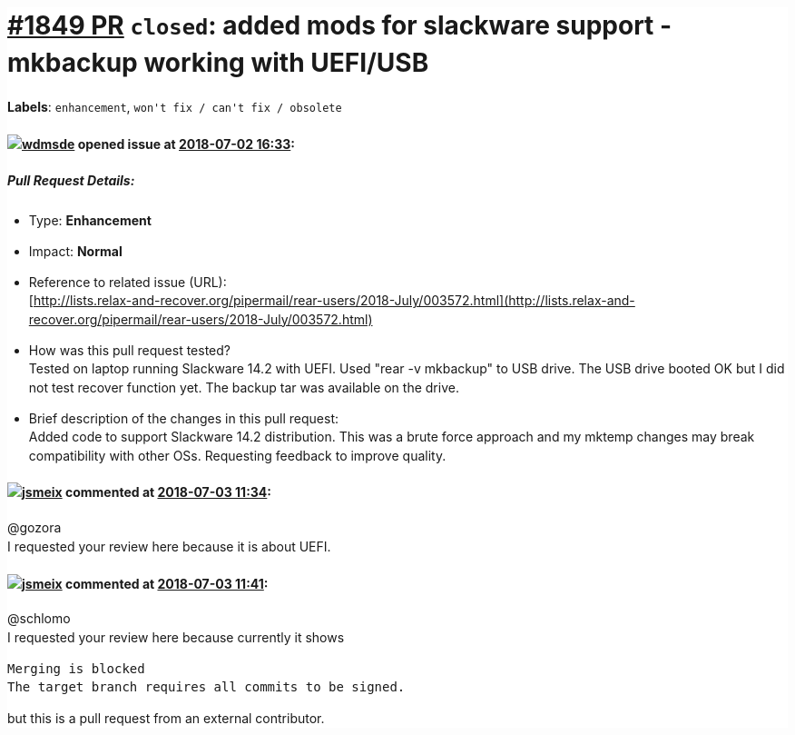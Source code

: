 [\#1849 PR](https://github.com/rear/rear/pull/1849) `closed`: added mods for slackware support - mkbackup working with UEFI/USB
===============================================================================================================================

**Labels**: `enhancement`, `won't fix / can't fix / obsolete`

#### <img src="https://avatars.githubusercontent.com/u/40721527?v=4" width="50">[wdmsde](https://github.com/wdmsde) opened issue at [2018-07-02 16:33](https://github.com/rear/rear/pull/1849):

##### Pull Request Details:

-   Type: **Enhancement**

-   Impact: **Normal**

-   Reference to related issue (URL):  
    [http://lists.relax-and-recover.org/pipermail/rear-users/2018-July/003572.html](http://lists.relax-and-recover.org/pipermail/rear-users/2018-July/003572.html)

-   How was this pull request tested?  
    Tested on laptop running Slackware 14.2 with UEFI. Used "rear -v
    mkbackup" to USB drive. The USB drive booted OK but I did not test
    recover function yet. The backup tar was available on the drive.

-   Brief description of the changes in this pull request:  
    Added code to support Slackware 14.2 distribution. This was a brute
    force approach and my mktemp changes may break compatibility with
    other OSs. Requesting feedback to improve quality.

#### <img src="https://avatars.githubusercontent.com/u/1788608?u=925fc54e2ce01551392622446ece427f51e2f0ce&v=4" width="50">[jsmeix](https://github.com/jsmeix) commented at [2018-07-03 11:34](https://github.com/rear/rear/pull/1849#issuecomment-402122583):

@gozora  
I requested your review here because it is about UEFI.

#### <img src="https://avatars.githubusercontent.com/u/1788608?u=925fc54e2ce01551392622446ece427f51e2f0ce&v=4" width="50">[jsmeix](https://github.com/jsmeix) commented at [2018-07-03 11:41](https://github.com/rear/rear/pull/1849#issuecomment-402125330):

@schlomo  
I requested your review here because currently it shows

<pre>
Merging is blocked
The target branch requires all commits to be signed.
</pre>

but this is a pull request from an external contributor.
